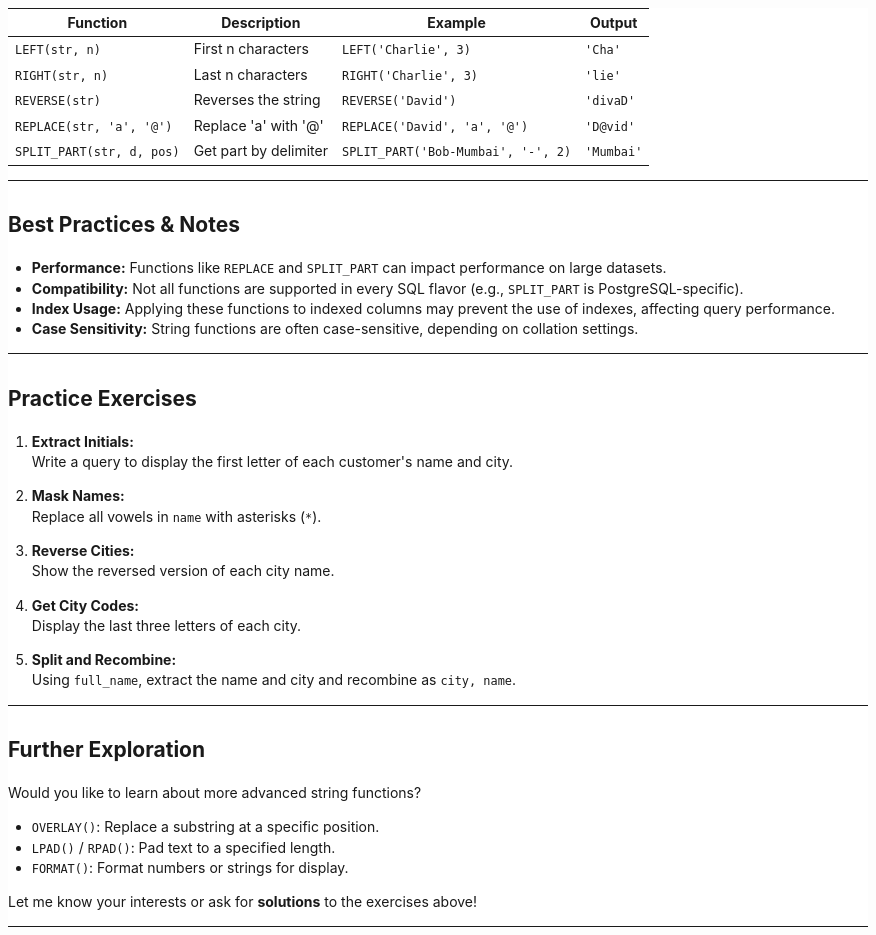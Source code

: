| Function                      | Description                  | Example                            | Output     |
|-------------------------------|------------------------------|------------------------------------|------------|
| `LEFT(str, n)`                | First n characters           | `LEFT('Charlie', 3)`               | `'Cha'`    |
| `RIGHT(str, n)`               | Last n characters            | `RIGHT('Charlie', 3)`              | `'lie'`    |
| `REVERSE(str)`                | Reverses the string          | `REVERSE('David')`                 | `'divaD'`  |
| `REPLACE(str, 'a', '@')`      | Replace 'a' with '@'         | `REPLACE('David', 'a', '@')`       | `'D@vid'`  |
| `SPLIT_PART(str, d, pos)`     | Get part by delimiter        | `SPLIT_PART('Bob-Mumbai', '-', 2)` | `'Mumbai'` |

---

## Best Practices & Notes

- **Performance:** Functions like `REPLACE` and `SPLIT_PART` can impact performance on large datasets.
- **Compatibility:** Not all functions are supported in every SQL flavor (e.g., `SPLIT_PART` is PostgreSQL-specific).
- **Index Usage:** Applying these functions to indexed columns may prevent the use of indexes, affecting query performance.
- **Case Sensitivity:** String functions are often case-sensitive, depending on collation settings.

---

## Practice Exercises

1. **Extract Initials:**  
   Write a query to display the first letter of each customer's name and city.

2. **Mask Names:**  
   Replace all vowels in `name` with asterisks (`*`).

3. **Reverse Cities:**  
   Show the reversed version of each city name.

4. **Get City Codes:**  
   Display the last three letters of each city.

5. **Split and Recombine:**  
   Using `full_name`, extract the name and city and recombine as `city, name`.

---

## Further Exploration

Would you like to learn about more advanced string functions?

- `OVERLAY()`: Replace a substring at a specific position.
- `LPAD()` / `RPAD()`: Pad text to a specified length.
- `FORMAT()`: Format numbers or strings for display.

Let me know your interests or ask for **solutions** to the exercises above!

---

